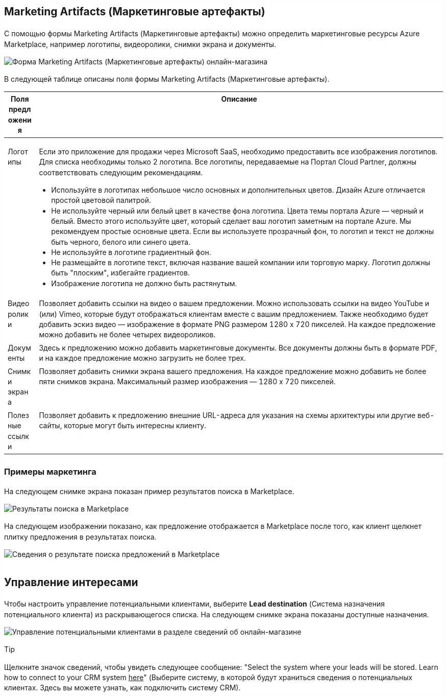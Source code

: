 ## <a name="marketing-artifacts"></a>Marketing Artifacts (Маркетинговые артефакты)

С помощью формы Marketing Artifacts (Маркетинговые артефакты) можно определить маркетинговые ресурсы Azure Marketplace, например логотипы, видеоролики, снимки экрана и документы.

![Форма Marketing Artifacts (Маркетинговые артефакты) онлайн-магазина](./media/saas-storefront-artifacts.png)

В следующей таблице описаны поля формы Marketing Artifacts (Маркетинговые артефакты).

|  **Поля предложения**   |  **Описание**  |
|  ---------------   |  ---------------  |
|                    |                   |
|                    |                   |
|                    |                   |
|          Логотипы          |        Если это приложение для продажи через Microsoft SaaS, необходимо предоставить все изображения логотипов. Для списка необходимы только 2 логотипа. Все логотипы, передаваемые на Портал Cloud Partner, должны соответствовать следующим рекомендациям.<br><ul><li>Используйте в логотипах небольшое число основных и дополнительных цветов. Дизайн Azure отличается простой цветовой палитрой. </li><li>Не используйте черный или белый цвет в качестве фона логотипа. Цвета темы портала Azure — черный и белый. Вместо этого используйте цвет, который сделает ваш логотип заметным на портале Azure. Мы рекомендуем простые основные цвета. Если вы используете прозрачный фон, то логотип и текст не должны быть черного, белого или синего цвета. </li><li>Не используйте в логотипе градиентный фон. </li><li>Не размещайте в логотипе текст, включая название вашей компании или торговую марку. Логотип должны быть "плоским", избегайте градиентов.</li><li>Изображение логотипа не должно быть растянутым.</li></ul>            |
|          Видеоролики          |         Позволяет добавить ссылки на видео о вашем предложении. Можно использовать ссылки на видео YouTube и (или) Vimeo, которые будут отображаться клиентам вместе с вашим предложением. Также необходимо будет добавить эскиз видео — изображение в формате PNG размером 1280 x 720 пикселей. На каждое предложение можно добавить не более четырех видеороликов.          |
|          Документы          |          Здесь к предложению можно добавить маркетинговые документы. Все документы должны быть в формате PDF, и на каждое предложение можно загрузить не более трех.         |
|        Снимки экрана            |         Позволяет добавить снимки экрана вашего предложения. На каждое предложение можно добавить не более пяти снимков экрана. Максимальный размер изображения — 1280 x 720 пикселей.          |
|       Полезные ссылки             |       Позволяет добавить к предложению внешние URL-адреса для указания на схемы архитектуры или другие веб-сайты, которые могут быть интересны клиенту.            |

### <a name="marketing-examples"></a>Примеры маркетинга

На следующем снимке экрана показан пример результатов поиска в Marketplace.

![Результаты поиска в Marketplace](./media/saas-marketplace-search-result.png)

На следующем изображении показано, как предложение отображается в Marketplace после того, как клиент щелкнет плитку предложения в результатах поиска.

![Сведения о результате поиска предложений в Marketplace](./media/saas-marketplace-search-result-details.png)

## <a name="lead-management"></a>Управление интересами

Чтобы настроить управление потенциальными клиентами, выберите **Lead destination** (Система назначения потенциального клиента) из раскрывающегося списка. На следующем снимке экрана показаны доступные назначения.

![Управление потенциальными клиентами в разделе сведений об онлайн-магазине](./media/saas-storefront-lead-destination.png)

>[!TIP] 
>Щелкните значок сведений, чтобы увидеть следующее сообщение: "Select the system where your leads will be stored. Learn how to connect to your CRM system [here](https://docs.microsoft.com/azure/marketplace/cloud-partner-portal-orig/cloud-partner-portal-get-customer-leads)" (Выберите систему, в которой будут храниться сведения о потенциальных клиентах. Здесь вы можете узнать, как подключить систему CRM).
